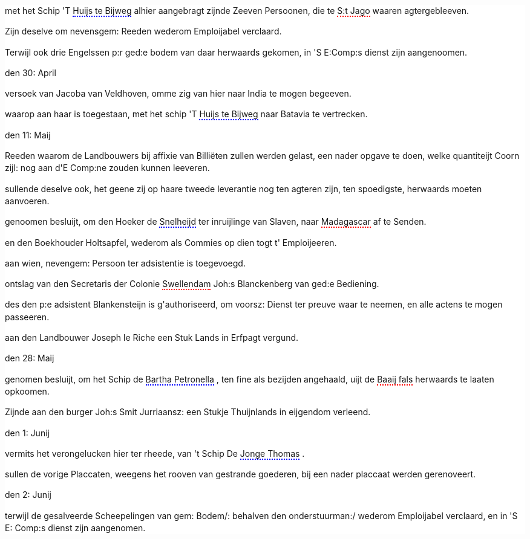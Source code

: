met het Schip 'T <span style="border-bottom: 2px dotted #0000FF;">Huijs te Bijweg</span> alhier aangebragt zijnde Zeeven Persoonen, die te <span style="border-bottom: 2px dotted #FF0000;">S:t Jago</span> waaren agtergebleeven.

Zijn deselve om nevensgem: Reeden wederom Emploijabel verclaard.

Terwijl ook drie Engelssen p:r ged:e bodem van daar herwaards gekomen, in 'S E:Comp:s dienst zijn aangenoomen.

den 30: April

versoek van Jacoba van Veldhoven, omme zig van hier naar India te mogen begeeven.

waarop aan haar is toegestaan, met het schip 'T <span style="border-bottom: 2px dotted #0000FF;">Huijs te Bijweg</span> naar Batavia te vertrecken.

den 11: Maij

Reeden waarom de Landbouwers bij affixie van Billiëten zullen werden gelast, een nader opgave te doen, welke quantiteijt Coorn zijl: nog aan d'E Comp:ne zouden kunnen leeveren.

sullende deselve ook, het geene zij op haare tweede leverantie nog ten agteren zijn, ten spoedigste, herwaards moeten aanvoeren.

genoomen besluijt, om den Hoeker de <span style="border-bottom: 2px dotted #0000FF;">Snelheijd</span> ter inruijlinge van Slaven, naar <span style="border-bottom: 2px dotted #FF0000;">Madagascar</span> af te Senden.

en den Boekhouder Holtsapfel, wederom als Commies op dien togt t' Emploijeeren.

aan wien, nevengem: Persoon ter adsistentie is toegevoegd.

ontslag van den Secretaris der Colonie <span style="border-bottom: 2px dotted #FF0000;">Swellendam</span> Joh:s Blanckenberg van ged:e Bediening.

des den p:e adsistent Blankensteijn is g'authoriseerd, om voorsz: Dienst ter preuve waar te neemen, en alle actens te mogen passeeren.

aan den Landbouwer Joseph le Riche een Stuk Lands in Erfpagt vergund.

den 28: Maij

genomen besluijt, om het Schip de <span style="border-bottom: 2px dotted #0000FF;">Bartha Petronella</span> , ten fine als bezijden angehaald, uijt de <span style="border-bottom: 2px dotted #FF0000;">Baaij fals</span> herwaards te laaten opkoomen.

Zijnde aan den burger Joh:s Smit Jurriaansz: een Stukje Thuijnlands in eijgendom verleend.

den 1: Junij

vermits het verongelucken hier ter rheede, van 't Schip De <span style="border-bottom: 2px dotted #0000FF;">Jonge Thomas</span> .

sullen de vorige Placcaten, weegens het rooven van gestrande goederen, bij een nader placcaat werden gerenoveert.

den 2: Junij

terwijl de gesalveerde Scheepelingen van gem: Bodem/: behalven den onderstuurman:/ wederom Emploijabel verclaard, en in 'S E: Comp:s dienst zijn aangenomen.

